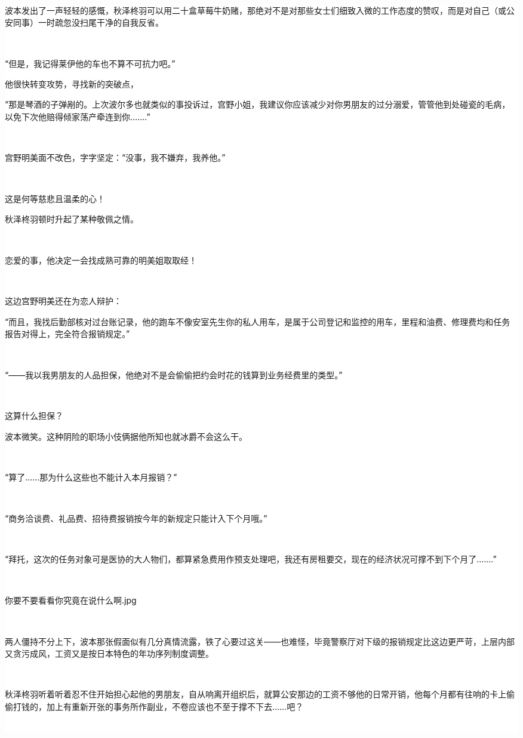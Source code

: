 波本发出了一声轻轻的感慨，秋泽柊羽可以用二十盒草莓牛奶赌，那绝对不是对那些女士们细致入微的工作态度的赞叹，而是对自己（或公安同事）一时疏忽没扫尾干净的自我反省。

<br>

“但是，我记得莱伊他的车也不算不可抗力吧。”

他很快转变攻势，寻找新的突破点，

“那是琴酒的子弹剐的。上次波尔多也就类似的事投诉过，宫野小姐，我建议你应该减少对你男朋友的过分溺爱，管管他到处碰瓷的毛病，以免下次他赔得倾家荡产牵连到你.......”

<br>

宫野明美面不改色，字字坚定：“没事，我不嫌弃，我养他。”

<br>

这是何等慈悲且温柔的心！

秋泽柊羽顿时升起了某种敬佩之情。

<br>

恋爱的事，他决定一会找成熟可靠的明美姐取取经！

<br>

这边宫野明美还在为恋人辩护：

“而且，我找后勤部核对过台账记录，他的跑车不像安室先生你的私人用车，是属于公司登记和监控的用车，里程和油费、修理费均和任务报告对得上，完全符合报销规定。”

<br>

“——我以我男朋友的人品担保，他绝对不是会偷偷把约会时花的钱算到业务经费里的类型。”

<br>

这算什么担保？

波本微笑。这种阴险的职场小伎俩据他所知也就冰爵不会这么干。

<br>

“算了……那为什么这些也不能计入本月报销？”

<br>

“商务洽谈费、礼品费、招待费报销按今年的新规定只能计入下个月哦。”

<br>

“拜托，这次的任务对象可是医协的大人物们，都算紧急费用作预支处理吧，我还有房租要交，现在的经济状况可撑不到下个月了.......”

<br>

你要不要看看你究竟在说什么啊.jpg

<br>

两人僵持不分上下，波本那张假面似有几分真情流露，铁了心要过这关——也难怪，毕竟警察厅对下级的报销规定比这边更严苛，上层内部又贪污成风，工资又是按日本特色的年功序列制度调整。

<br>

秋泽柊羽听着听着忍不住开始担心起他的男朋友，自从响离开组织后，就算公安那边的工资不够他的日常开销，他每个月都有往响的卡上偷偷打钱的，加上有重新开张的事务所作副业，不卷应该也不至于撑不下去……吧？

<br>
